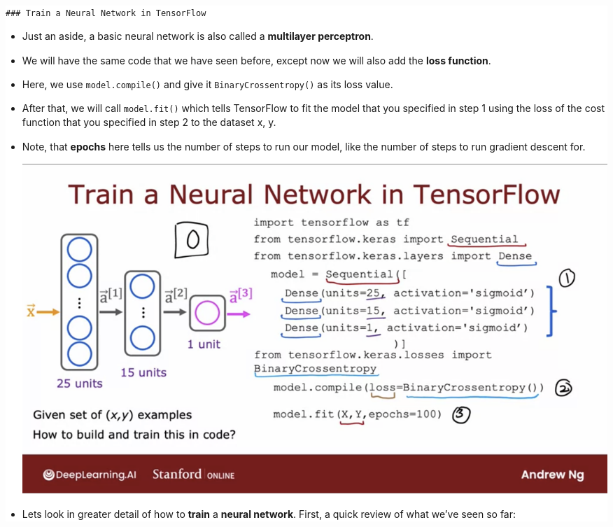     ### Train a Neural Network in TensorFlow
    
- Just an aside, a basic neural network is also called a **multilayer perceptron**.
- We will have the same code that we have seen before, except now we will also add the **loss function**.
- Here, we use `model.compile()` and give it `BinaryCrossentropy()` as its loss value.
- After that, we will call `model.fit()` which tells TensorFlow to fit the model that you specified in step 1 using the loss of the cost function that you specified in step 2 to the dataset x, y.
- Note, that **epochs** here tells us the number of steps to run our model, like the number of steps to run gradient descent for.
    
    ![Advanced%20ML%20Algorithms%20-%20Machine%20Learning%20Speciali%202e6465981c074f20bf7ace26b198e400/9.jpg](Advanced%20ML%20Algorithms%20-%20Machine%20Learning%20Speciali%202e6465981c074f20bf7ace26b198e400/9.jpg)
    
- Lets look in greater detail of how to **train** a **neural network**. First, a quick review of what we’ve seen so far:
    